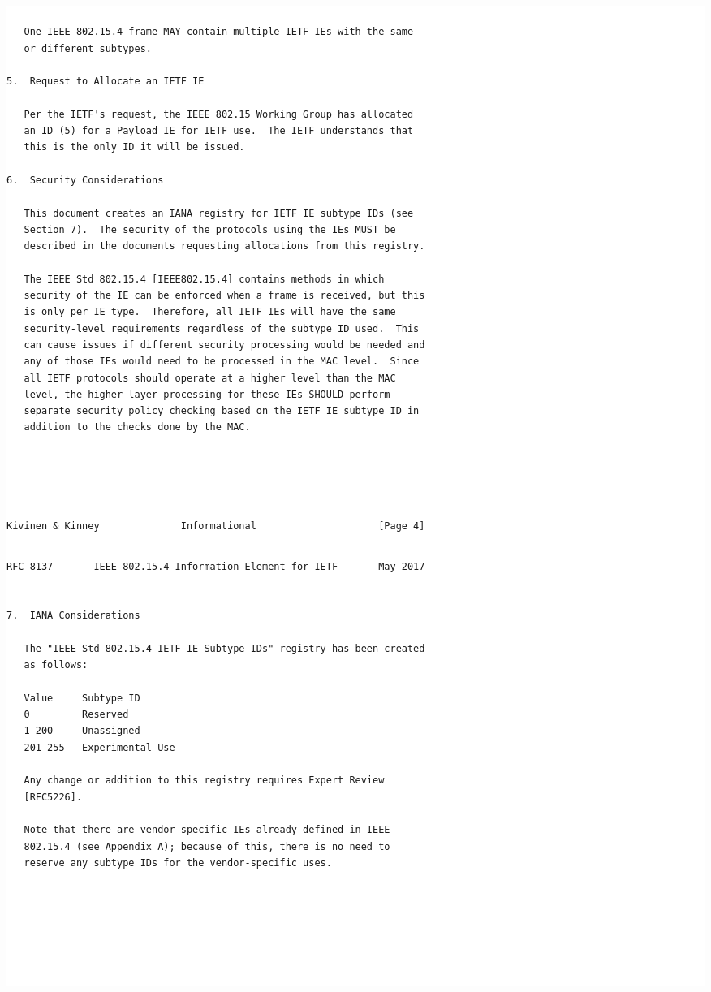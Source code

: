``` newpage

   One IEEE 802.15.4 frame MAY contain multiple IETF IEs with the same
   or different subtypes.

5.  Request to Allocate an IETF IE

   Per the IETF's request, the IEEE 802.15 Working Group has allocated
   an ID (5) for a Payload IE for IETF use.  The IETF understands that
   this is the only ID it will be issued.

6.  Security Considerations

   This document creates an IANA registry for IETF IE subtype IDs (see
   Section 7).  The security of the protocols using the IEs MUST be
   described in the documents requesting allocations from this registry.

   The IEEE Std 802.15.4 [IEEE802.15.4] contains methods in which
   security of the IE can be enforced when a frame is received, but this
   is only per IE type.  Therefore, all IETF IEs will have the same
   security-level requirements regardless of the subtype ID used.  This
   can cause issues if different security processing would be needed and
   any of those IEs would need to be processed in the MAC level.  Since
   all IETF protocols should operate at a higher level than the MAC
   level, the higher-layer processing for these IEs SHOULD perform
   separate security policy checking based on the IETF IE subtype ID in
   addition to the checks done by the MAC.





Kivinen & Kinney              Informational                     [Page 4]
```

------------------------------------------------------------------------

``` newpage
RFC 8137       IEEE 802.15.4 Information Element for IETF       May 2017


7.  IANA Considerations

   The "IEEE Std 802.15.4 IETF IE Subtype IDs" registry has been created
   as follows:

   Value     Subtype ID
   0         Reserved
   1-200     Unassigned
   201-255   Experimental Use

   Any change or addition to this registry requires Expert Review
   [RFC5226].

   Note that there are vendor-specific IEs already defined in IEEE
   802.15.4 (see Appendix A); because of this, there is no need to
   reserve any subtype IDs for the vendor-specific uses.








```